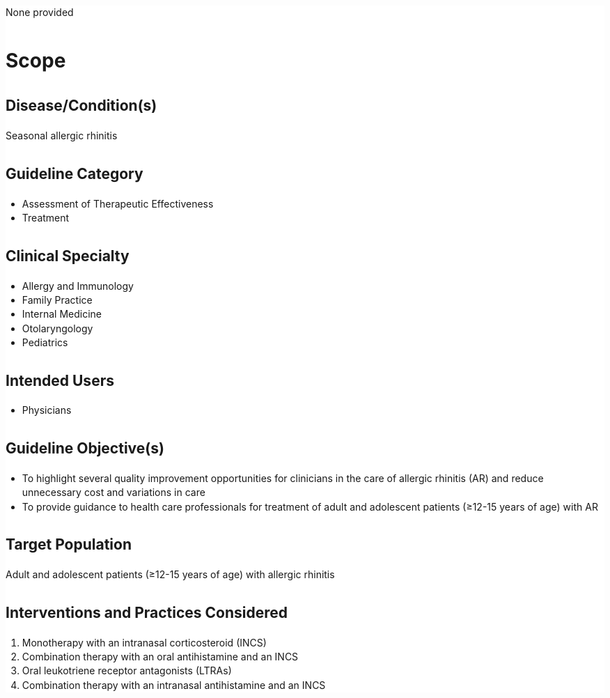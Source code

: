 

None provided

# Scope

## Disease/Condition(s)



Seasonal allergic rhinitis

## Guideline Category

- Assessment of Therapeutic Effectiveness
- Treatment

## Clinical Specialty

- Allergy and Immunology
- Family Practice
- Internal Medicine
- Otolaryngology
- Pediatrics

## Intended Users

- Physicians

## Guideline Objective(s)



  * To highlight several quality improvement opportunities for clinicians in the care of allergic rhinitis (AR) and reduce unnecessary cost and variations in care 
  * To provide guidance to health care professionals for treatment of adult and adolescent patients (≥12-15 years of age) with AR 



## Target Population



Adult and adolescent patients (≥12-15 years of age) with allergic rhinitis

## Interventions and Practices Considered



  1. Monotherapy with an intranasal corticosteroid (INCS) 
  2. Combination therapy with an oral antihistamine and an INCS 
  3. Oral leukotriene receptor antagonists (LTRAs) 
  4. Combination therapy with an intranasal antihistamine and an INCS 
